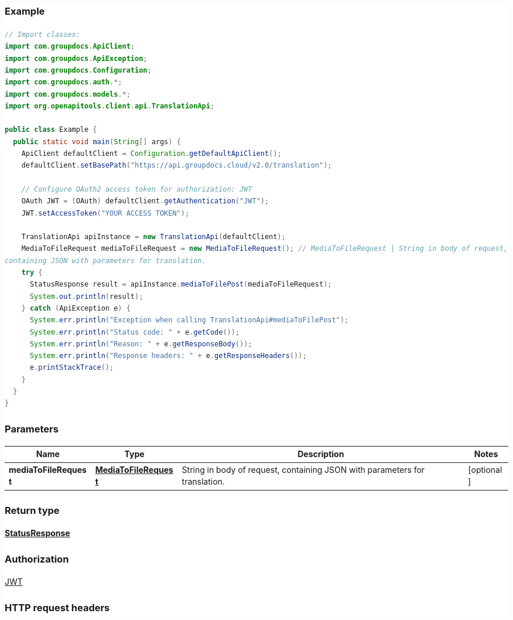 ### Example
```java
// Import classes:
import com.groupdocs.ApiClient;
import com.groupdocs.ApiException;
import com.groupdocs.Configuration;
import com.groupdocs.auth.*;
import com.groupdocs.models.*;
import org.openapitools.client.api.TranslationApi;

public class Example {
  public static void main(String[] args) {
    ApiClient defaultClient = Configuration.getDefaultApiClient();
    defaultClient.setBasePath("https://api.groupdocs.cloud/v2.0/translation");
    
    // Configure OAuth2 access token for authorization: JWT
    OAuth JWT = (OAuth) defaultClient.getAuthentication("JWT");
    JWT.setAccessToken("YOUR ACCESS TOKEN");

    TranslationApi apiInstance = new TranslationApi(defaultClient);
    MediaToFileRequest mediaToFileRequest = new MediaToFileRequest(); // MediaToFileRequest | String in body of request, containing JSON with parameters for translation.
    try {
      StatusResponse result = apiInstance.mediaToFilePost(mediaToFileRequest);
      System.out.println(result);
    } catch (ApiException e) {
      System.err.println("Exception when calling TranslationApi#mediaToFilePost");
      System.err.println("Status code: " + e.getCode());
      System.err.println("Reason: " + e.getResponseBody());
      System.err.println("Response headers: " + e.getResponseHeaders());
      e.printStackTrace();
    }
  }
}
```

### Parameters

| Name | Type | Description  | Notes |
|------------- | ------------- | ------------- | -------------|
| **mediaToFileRequest** | [**MediaToFileRequest**](MediaToFileRequest.md)| String in body of request, containing JSON with parameters for translation. | [optional] |

### Return type

[**StatusResponse**](StatusResponse.md)

### Authorization

[JWT](../README.md#JWT)

### HTTP request headers
